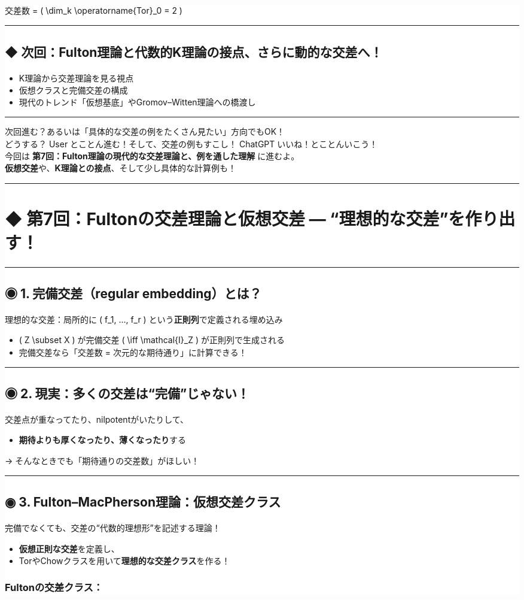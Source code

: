 交差数 = \( \dim_k \operatorname{Tor}_0 = 2 \)

---

## ◆ 次回：Fulton理論と代数的K理論の接点、さらに動的な交差へ！

- K理論から交差理論を見る視点
- 仮想クラスと完備交差の構成
- 現代のトレンド「仮想基底」やGromov–Witten理論への橋渡し

---

次回進む？あるいは「具体的な交差の例をたくさん見たい」方向でもOK！  
どうする？
User
とことん進む！そして、交差の例もすこし！
ChatGPT
いいね！とことんいこう！  
今回は **第7回：Fulton理論の現代的な交差理論と、例を通した理解** に進むよ。  
**仮想交差**や、**K理論との接点**、そして少し具体的な計算例も！

---

# ◆ 第7回：Fultonの交差理論と仮想交差 — “理想的な交差”を作り出す！

---

## ◉ 1. 完備交差（regular embedding）とは？

理想的な交差：局所的に \( f_1, ..., f_r \) という**正則列**で定義される埋め込み

- \( Z \subset X \) が完備交差 \( \iff \mathcal{I}_Z \) が正則列で生成される
- 完備交差なら「交差数 = 次元的な期待通り」に計算できる！

---

## ◉ 2. 現実：多くの交差は“完備”じゃない！

交差点が重なってたり、nilpotentがいたりして、
- **期待よりも厚くなったり、薄くなったり**する

→ そんなときでも「期待通りの交差数」がほしい！

---

## ◉ 3. Fulton–MacPherson理論：仮想交差クラス

完備でなくても、交差の“代数的理想形”を記述する理論！

- **仮想正則な交差**を定義し、
- TorやChowクラスを用いて**理想的な交差クラス**を作る！

### Fultonの交差クラス：

